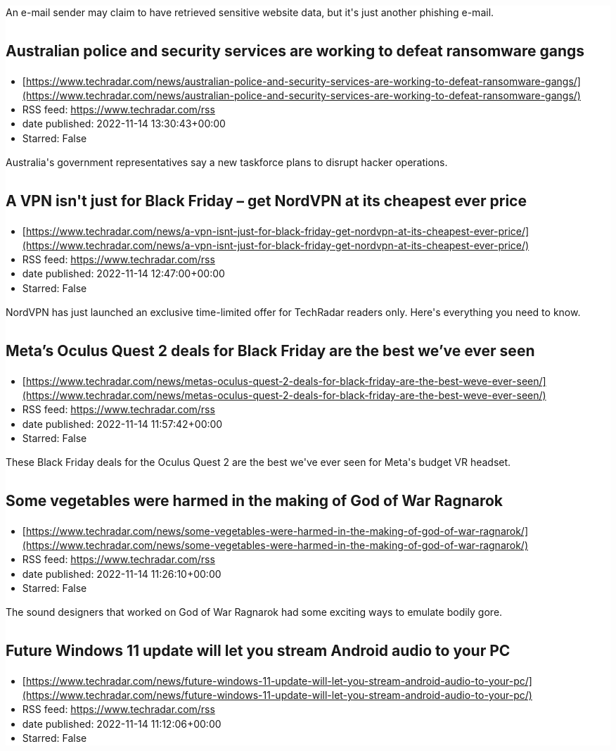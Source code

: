 An e-mail sender may claim to have retrieved sensitive website data, but it's just another phishing e-mail.

## Australian police and security services are working to defeat ransomware gangs
 - [https://www.techradar.com/news/australian-police-and-security-services-are-working-to-defeat-ransomware-gangs/](https://www.techradar.com/news/australian-police-and-security-services-are-working-to-defeat-ransomware-gangs/)
 - RSS feed: https://www.techradar.com/rss
 - date published: 2022-11-14 13:30:43+00:00
 - Starred: False

Australia's government representatives say a new taskforce plans to disrupt hacker operations.

## A VPN isn't just for Black Friday – get NordVPN at its cheapest ever price
 - [https://www.techradar.com/news/a-vpn-isnt-just-for-black-friday-get-nordvpn-at-its-cheapest-ever-price/](https://www.techradar.com/news/a-vpn-isnt-just-for-black-friday-get-nordvpn-at-its-cheapest-ever-price/)
 - RSS feed: https://www.techradar.com/rss
 - date published: 2022-11-14 12:47:00+00:00
 - Starred: False

NordVPN has just launched an exclusive time-limited offer for TechRadar readers only. Here's everything you need to know.

## Meta’s Oculus Quest 2 deals for Black Friday are the best we’ve ever seen
 - [https://www.techradar.com/news/metas-oculus-quest-2-deals-for-black-friday-are-the-best-weve-ever-seen/](https://www.techradar.com/news/metas-oculus-quest-2-deals-for-black-friday-are-the-best-weve-ever-seen/)
 - RSS feed: https://www.techradar.com/rss
 - date published: 2022-11-14 11:57:42+00:00
 - Starred: False

These Black Friday deals for the Oculus Quest 2 are the best we've ever seen for Meta's budget VR headset.

## Some vegetables were harmed in the making of God of War Ragnarok
 - [https://www.techradar.com/news/some-vegetables-were-harmed-in-the-making-of-god-of-war-ragnarok/](https://www.techradar.com/news/some-vegetables-were-harmed-in-the-making-of-god-of-war-ragnarok/)
 - RSS feed: https://www.techradar.com/rss
 - date published: 2022-11-14 11:26:10+00:00
 - Starred: False

The sound designers that worked on God of War Ragnarok had some exciting ways to emulate bodily gore.

## Future Windows 11 update will let you stream Android audio to your PC
 - [https://www.techradar.com/news/future-windows-11-update-will-let-you-stream-android-audio-to-your-pc/](https://www.techradar.com/news/future-windows-11-update-will-let-you-stream-android-audio-to-your-pc/)
 - RSS feed: https://www.techradar.com/rss
 - date published: 2022-11-14 11:12:06+00:00
 - Starred: False
